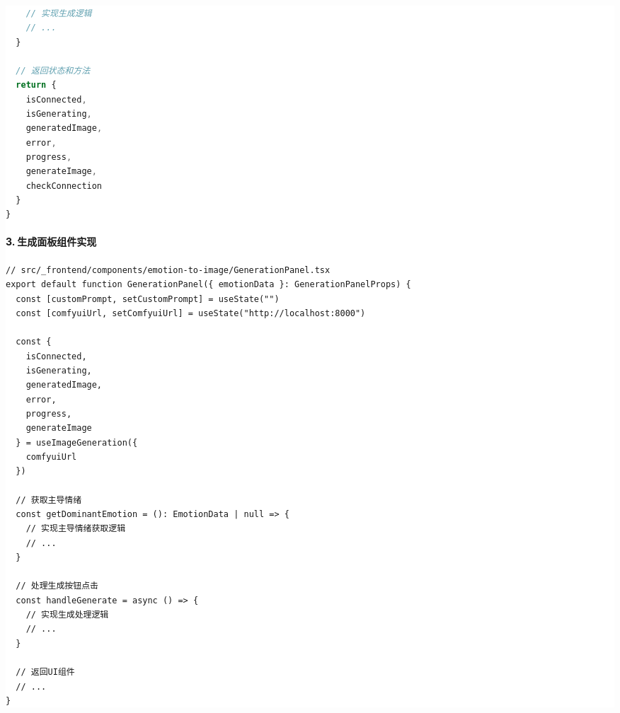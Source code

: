 ```typescript
    // 实现生成逻辑
    // ...
  }
  
  // 返回状态和方法
  return {
    isConnected,
    isGenerating,
    generatedImage,
    error,
    progress,
    generateImage,
    checkConnection
  }
}
```

#### 3. 生成面板组件实现
```tsx
// src/_frontend/components/emotion-to-image/GenerationPanel.tsx
export default function GenerationPanel({ emotionData }: GenerationPanelProps) {
  const [customPrompt, setCustomPrompt] = useState("")
  const [comfyuiUrl, setComfyuiUrl] = useState("http://localhost:8000")
  
  const {
    isConnected,
    isGenerating,
    generatedImage,
    error,
    progress,
    generateImage
  } = useImageGeneration({
    comfyuiUrl
  })
  
  // 获取主导情绪
  const getDominantEmotion = (): EmotionData | null => {
    // 实现主导情绪获取逻辑
    // ...
  }
  
  // 处理生成按钮点击
  const handleGenerate = async () => {
    // 实现生成处理逻辑
    // ...
  }
  
  // 返回UI组件
  // ...
}
```
